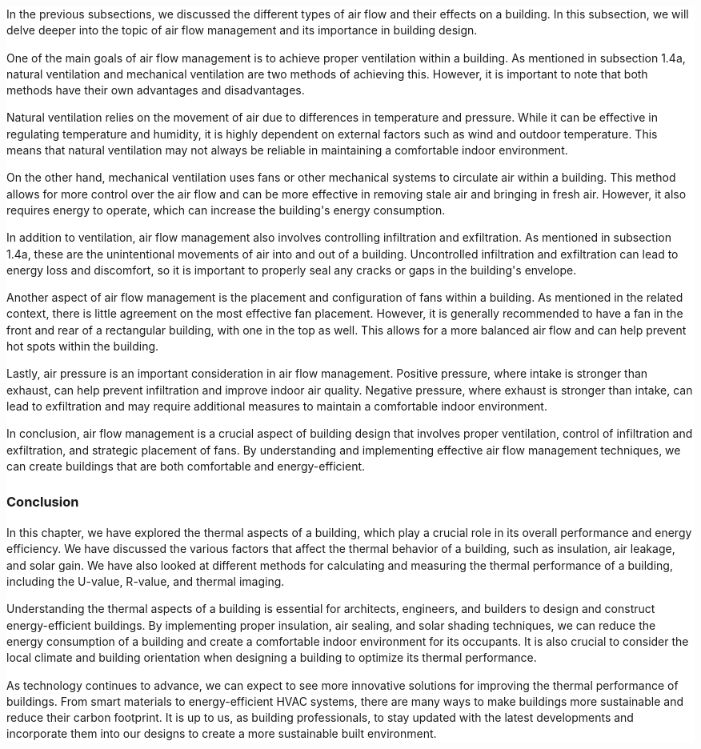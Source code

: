 In the previous subsections, we discussed the different types of air flow and their effects on a building. In this subsection, we will delve deeper into the topic of air flow management and its importance in building design.

One of the main goals of air flow management is to achieve proper ventilation within a building. As mentioned in subsection 1.4a, natural ventilation and mechanical ventilation are two methods of achieving this. However, it is important to note that both methods have their own advantages and disadvantages.

Natural ventilation relies on the movement of air due to differences in temperature and pressure. While it can be effective in regulating temperature and humidity, it is highly dependent on external factors such as wind and outdoor temperature. This means that natural ventilation may not always be reliable in maintaining a comfortable indoor environment.

On the other hand, mechanical ventilation uses fans or other mechanical systems to circulate air within a building. This method allows for more control over the air flow and can be more effective in removing stale air and bringing in fresh air. However, it also requires energy to operate, which can increase the building's energy consumption.

In addition to ventilation, air flow management also involves controlling infiltration and exfiltration. As mentioned in subsection 1.4a, these are the unintentional movements of air into and out of a building. Uncontrolled infiltration and exfiltration can lead to energy loss and discomfort, so it is important to properly seal any cracks or gaps in the building's envelope.

Another aspect of air flow management is the placement and configuration of fans within a building. As mentioned in the related context, there is little agreement on the most effective fan placement. However, it is generally recommended to have a fan in the front and rear of a rectangular building, with one in the top as well. This allows for a more balanced air flow and can help prevent hot spots within the building.

Lastly, air pressure is an important consideration in air flow management. Positive pressure, where intake is stronger than exhaust, can help prevent infiltration and improve indoor air quality. Negative pressure, where exhaust is stronger than intake, can lead to exfiltration and may require additional measures to maintain a comfortable indoor environment.

In conclusion, air flow management is a crucial aspect of building design that involves proper ventilation, control of infiltration and exfiltration, and strategic placement of fans. By understanding and implementing effective air flow management techniques, we can create buildings that are both comfortable and energy-efficient.


### Conclusion
In this chapter, we have explored the thermal aspects of a building, which play a crucial role in its overall performance and energy efficiency. We have discussed the various factors that affect the thermal behavior of a building, such as insulation, air leakage, and solar gain. We have also looked at different methods for calculating and measuring the thermal performance of a building, including the U-value, R-value, and thermal imaging.

Understanding the thermal aspects of a building is essential for architects, engineers, and builders to design and construct energy-efficient buildings. By implementing proper insulation, air sealing, and solar shading techniques, we can reduce the energy consumption of a building and create a comfortable indoor environment for its occupants. It is also crucial to consider the local climate and building orientation when designing a building to optimize its thermal performance.

As technology continues to advance, we can expect to see more innovative solutions for improving the thermal performance of buildings. From smart materials to energy-efficient HVAC systems, there are many ways to make buildings more sustainable and reduce their carbon footprint. It is up to us, as building professionals, to stay updated with the latest developments and incorporate them into our designs to create a more sustainable built environment.
